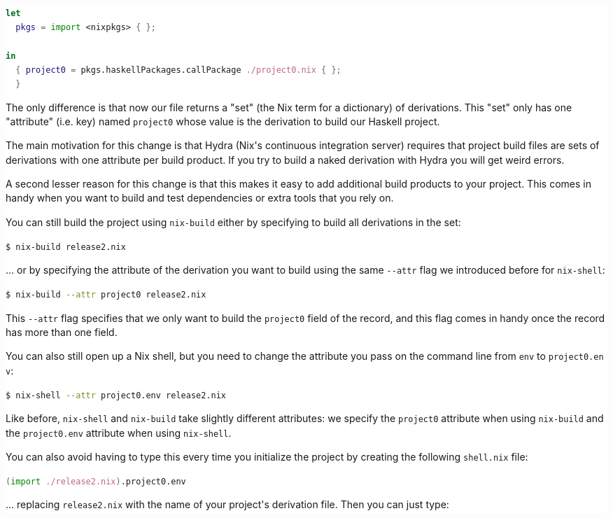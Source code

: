 ```nix
let
  pkgs = import <nixpkgs> { };

in
  { project0 = pkgs.haskellPackages.callPackage ./project0.nix { };
  }
```

The only difference is that now our file returns a "set" (the Nix term for a
dictionary) of derivations.  This "set" only has one "attribute" (i.e. key)
named `project0` whose value is the derivation to build our Haskell project.

The main motivation for this change is that Hydra (Nix's continuous integration
server) requires that project build files are sets of derivations with one
attribute per build product.  If you try to build a naked derivation with Hydra
you will get weird errors.

A second lesser reason for this change is that this makes it easy to add
additional build products to your project.  This comes in handy when you want to
build and test dependencies or extra tools that you rely on.

You can still build the project using `nix-build` either by specifying to build
all derivations in the set:

```bash
$ nix-build release2.nix
```

... or by specifying the attribute of the derivation you want to build using
the same `--attr` flag we introduced before for `nix-shell`:

```bash
$ nix-build --attr project0 release2.nix
```

This `--attr` flag specifies that we only want to build the `project0` field
of the record, and this flag comes in handy once the record has more than one
field.

You can also still open up a Nix shell, but you need to change the attribute you
pass on the command line from `env` to `project0.env`:

```bash
$ nix-shell --attr project0.env release2.nix
```

Like before, `nix-shell` and `nix-build` take slightly different attributes:
we specify the `project0` attribute when using `nix-build` and the
`project0.env` attribute when using `nix-shell`.

You can also avoid having to type this every time you initialize the project by
creating the following `shell.nix` file:

```nix
(import ./release2.nix).project0.env
```

... replacing `release2.nix` with the name of your project's derivation file.
Then you can just type:
